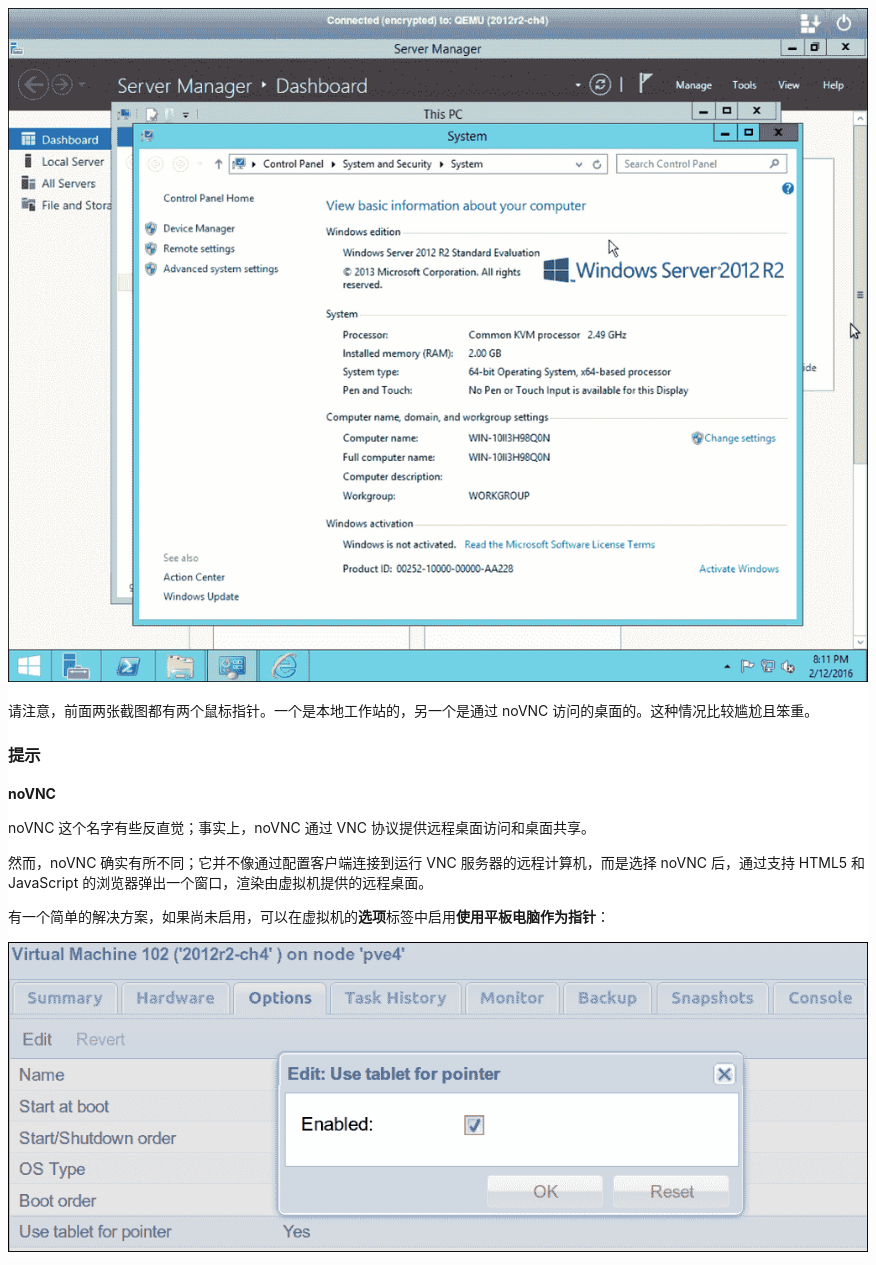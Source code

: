 ![启动虚拟机并安装 Windows Server](img/image_04_023.png)

请注意，前面两张截图都有两个鼠标指针。一个是本地工作站的，另一个是通过 noVNC 访问的桌面的。这种情况比较尴尬且笨重。

### 提示

**noVNC**

noVNC 这个名字有些反直觉；事实上，noVNC 通过 VNC 协议提供远程桌面访问和桌面共享。

然而，noVNC 确实有所不同；它并不像通过配置客户端连接到运行 VNC 服务器的远程计算机，而是选择 noVNC 后，通过支持 HTML5 和 JavaScript 的浏览器弹出一个窗口，渲染由虚拟机提供的远程桌面。

有一个简单的解决方案，如果尚未启用，可以在虚拟机的**选项**标签中启用**使用平板电脑作为指针**：

![启动虚拟机并安装 Windows Server](img/image_04_024.png)